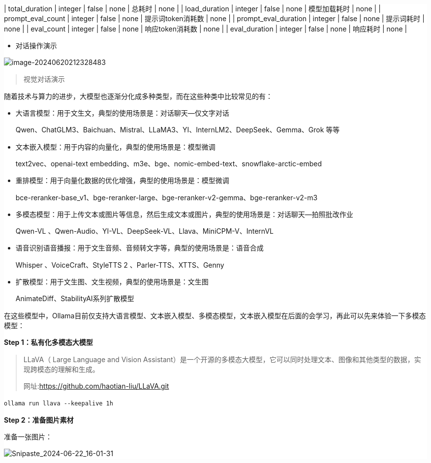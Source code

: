 | total_duration       | integer  | false | none | 总耗时            | none |
| load_duration        | integer  | false | none | 模型加载耗时      | none |
| prompt_eval_count    | integer  | false | none | 提示词token消耗数 | none |
| prompt_eval_duration | integer  | false | none | 提示词耗时        | none |
| eval_count           | integer  | false | none | 响应token消耗数   | none |
| eval_duration        | integer  | false | none | 响应耗时          | none |

* 对话操作演示

![image-20240620212328483](image-20240620212328483.png)

> 视觉对话演示

随着技术与算力的进步，大模型也逐渐分化成多种类型，而在这些种类中比较常见的有：

- 大语言模型：用于文生文，典型的使用场景是：对话聊天—仅文字对话

  Qwen、ChatGLM3、Baichuan、Mistral、LLaMA3、YI、InternLM2、DeepSeek、Gemma、Grok 等等

- 文本嵌入模型：用于内容的向量化，典型的使用场景是：模型微调

  text2vec、openai-text embedding、m3e、bge、nomic-embed-text、snowflake-arctic-embed

- 重排模型：用于向量化数据的优化增强，典型的使用场景是：模型微调

  bce-reranker-base_v1、bge-reranker-large、bge-reranker-v2-gemma、bge-reranker-v2-m3

- 多模态模型：用于上传文本或图片等信息，然后生成文本或图片，典型的使用场景是：对话聊天—拍照批改作业

  Qwen-VL 、Qwen-Audio、YI-VL、DeepSeek-VL、Llava、MiniCPM-V、InternVL

- 语音识别语音播报：用于文生音频、音频转文字等，典型的使用场景是：语音合成

  Whisper 、VoiceCraft、StyleTTS 2 、Parler-TTS、XTTS、Genny

- 扩散模型：用于文生图、文生视频，典型的使用场景是：文生图

  AnimateDiff、StabilityAI系列扩散模型 

在这些模型中，Ollama目前仅支持大语言模型、文本嵌入模型、多模态模型，文本嵌入模型在后面的会学习，再此可以先来体验一下多模态模型：

**Step 1：私有化多模态大模型**

> LLaVA（ Large Language and Vision Assistant）是一个开源的多模态大模型，它可以同时处理文本、图像和其他类型的数据，实现跨模态的理解和生成。
>
> 网址:https://github.com/haotian-liu/LLaVA.git

```shell
ollama run llava --keepalive 1h
```

**Step 2：准备图片素材**

准备一张图片：

![Snipaste_2024-06-22_16-01-31](Snipaste_2024-06-22_16-01-31.png)
